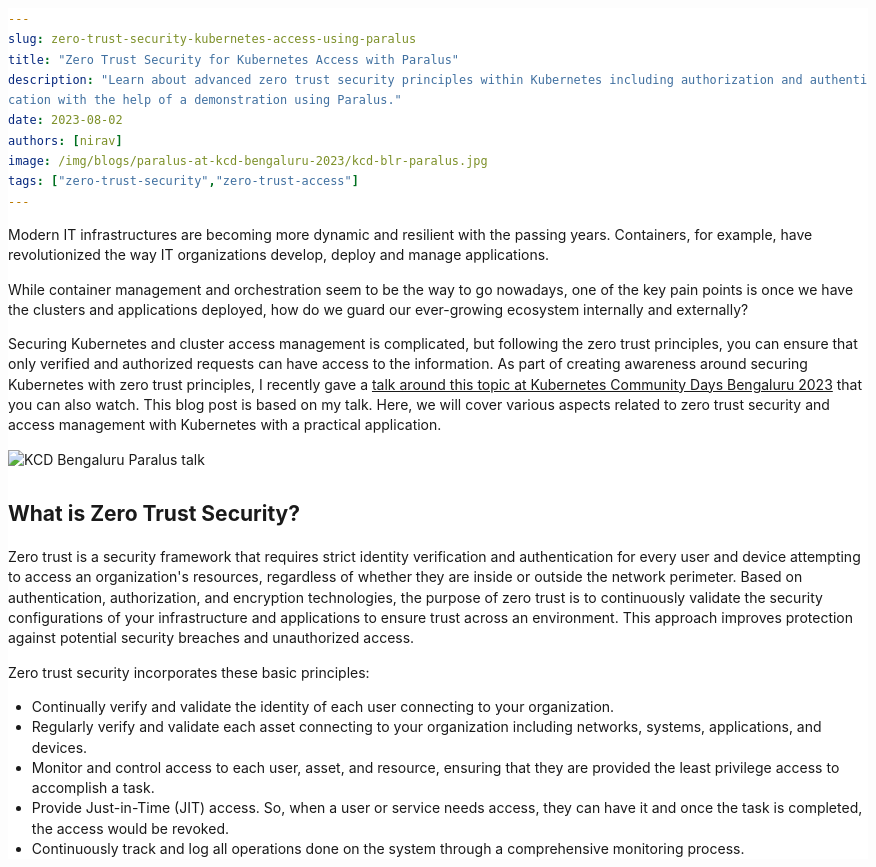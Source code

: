 ```yaml
---
slug: zero-trust-security-kubernetes-access-using-paralus
title: "Zero Trust Security for Kubernetes Access with Paralus"
description: "Learn about advanced zero trust security principles within Kubernetes including authorization and authentication with the help of a demonstration using Paralus."
date: 2023-08-02
authors: [nirav]
image: /img/blogs/paralus-at-kcd-bengaluru-2023/kcd-blr-paralus.jpg
tags: ["zero-trust-security","zero-trust-access"]
---
```


<head>
    <link rel="canonical" href="https://www.infracloud.io/blogs/zero-trust-security-kubernetes-access-paralus/" />
</head>

Modern IT infrastructures are becoming more dynamic and resilient with the passing years. Containers, for example, have revolutionized the way IT organizations develop, deploy and manage applications.

While container management and orchestration seem to be the way to go nowadays, one of the key pain points is once we have the clusters and applications deployed, how do we guard our ever-growing ecosystem internally and externally?

Securing Kubernetes and cluster access management is complicated, but following the zero trust principles, you can ensure that only verified and authorized requests can have access to the information. As part of creating awareness around securing Kubernetes with zero trust principles, I recently gave a [talk around this topic at Kubernetes Community Days Bengaluru 2023](https://youtu.be/mllYNHP6MpE?si=gZYfrHvzixDILX4t) that you can also watch. This blog post is based on my talk. Here, we will cover various aspects related to zero trust security and access management with Kubernetes with a practical application. 



![KCD Bengaluru Paralus talk](/img/blogs/paralus-at-kcd-bengaluru-2023/kcd-blr-paralus.jpg)

## What is Zero Trust Security?

Zero trust is a security framework that requires strict identity verification and authentication for every user and device attempting to access an organization's resources, regardless of whether they are inside or outside the network perimeter. Based on authentication, authorization, and encryption technologies, the purpose of zero trust is to continuously validate the security configurations of your infrastructure and applications to ensure trust across an environment. This approach improves protection against potential security breaches and unauthorized access.

Zero trust security incorporates these basic principles:

- Continually verify and validate the identity of each user connecting to your organization.
- Regularly verify and validate each asset connecting to your organization including networks, systems, applications, and devices.
- Monitor and control access to each user, asset, and resource, ensuring that they are provided the least privilege access to accomplish a task.
- Provide Just-in-Time (JIT) access. So, when a user or service needs access, they can have it and once the task is completed, the access would be revoked.
- Continuously track and log all operations done on the system through a comprehensive monitoring process.
